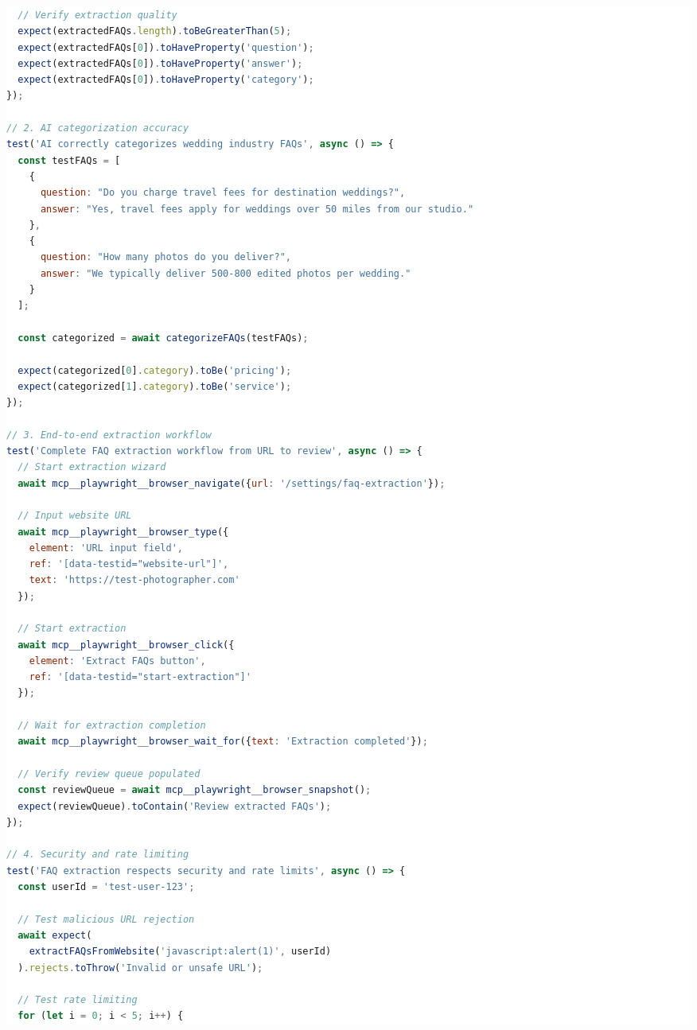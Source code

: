 ```javascript
  // Verify extraction quality
  expect(extractedFAQs.length).toBeGreaterThan(5);
  expect(extractedFAQs[0]).toHaveProperty('question');
  expect(extractedFAQs[0]).toHaveProperty('answer');
  expect(extractedFAQs[0]).toHaveProperty('category');
});

// 2. AI categorization accuracy
test('AI correctly categorizes wedding industry FAQs', async () => {
  const testFAQs = [
    {
      question: "Do you charge travel fees for destination weddings?",
      answer: "Yes, travel fees apply for weddings over 50 miles from our studio."
    },
    {
      question: "How many photos do you deliver?",
      answer: "We typically deliver 500-800 edited photos per wedding."
    }
  ];
  
  const categorized = await categorizeFAQs(testFAQs);
  
  expect(categorized[0].category).toBe('pricing');
  expect(categorized[1].category).toBe('service');
});

// 3. End-to-end extraction workflow
test('Complete FAQ extraction workflow from URL to review', async () => {
  // Start extraction wizard
  await mcp__playwright__browser_navigate({url: '/settings/faq-extraction'});
  
  // Input website URL
  await mcp__playwright__browser_type({
    element: 'URL input field',
    ref: '[data-testid="website-url"]',
    text: 'https://test-photographer.com'
  });
  
  // Start extraction
  await mcp__playwright__browser_click({
    element: 'Extract FAQs button',
    ref: '[data-testid="start-extraction"]'
  });
  
  // Wait for extraction completion
  await mcp__playwright__browser_wait_for({text: 'Extraction completed'});
  
  // Verify review queue populated
  const reviewQueue = await mcp__playwright__browser_snapshot();
  expect(reviewQueue).toContain('Review extracted FAQs');
});

// 4. Security and rate limiting
test('FAQ extraction respects security and rate limits', async () => {
  const userId = 'test-user-123';
  
  // Test malicious URL rejection
  await expect(
    extractFAQsFromWebsite('javascript:alert(1)', userId)
  ).rejects.toThrow('Invalid or unsafe URL');
  
  // Test rate limiting
  for (let i = 0; i < 5; i++) {
```